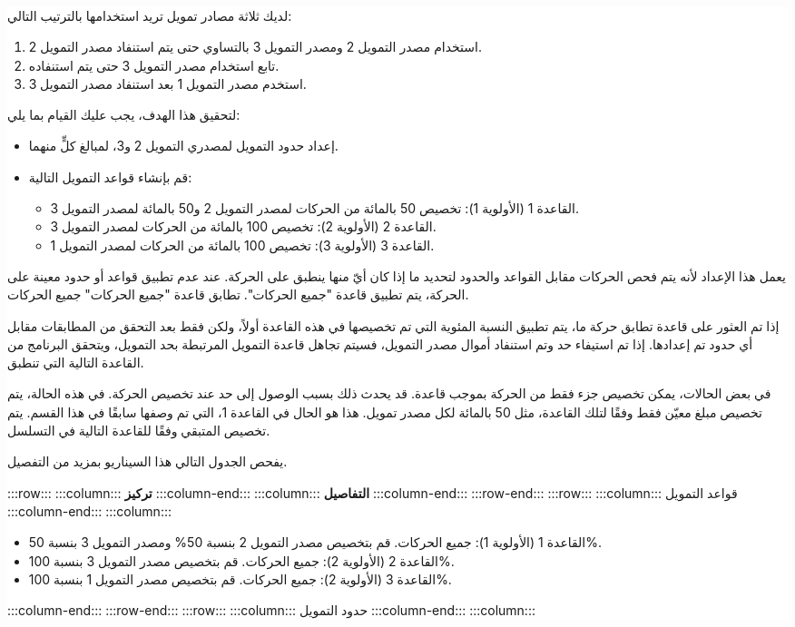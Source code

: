 لديك ثلاثة مصادر تمويل تريد استخدامها بالترتيب التالي:

1.  استخدام مصدر التمويل 2 ومصدر التمويل 3 بالتساوي حتى يتم استنفاد مصدر التمويل 2.
2.  تابع استخدام مصدر التمويل 3 حتى يتم استنفاده.
3.  استخدم مصدر التمويل 1 بعد استنفاد مصدر التمويل 3.

لتحقيق هذا الهدف، يجب عليك القيام بما يلي:

 -  إعداد حدود التمويل لمصدري التمويل 2 و3، لمبالغ كلٍّ منهما.
 -  قم بإنشاء قواعد التمويل التالية:
    
     -  القاعدة 1 (الأولوية 1): تخصيص 50 بالمائة من الحركات لمصدر التمويل 2 و50 بالمائة لمصدر التمويل 3.
     -  القاعدة 2 (الأولوية 2): تخصيص 100 بالمائة من الحركات لمصدر التمويل 3.
     -  القاعدة 3 (الأولوية 3): تخصيص 100 بالمائة من الحركات لمصدر التمويل 1.

يعمل هذا الإعداد لأنه يتم فحص الحركات مقابل القواعد والحدود لتحديد ما إذا كان أيّ منها ينطبق على الحركة. عند عدم تطبيق قواعد أو حدود معينة على الحركة، يتم تطبيق قاعدة "جميع الحركات". تطابق قاعدة "جميع الحركات" جميع الحركات.

إذا تم العثور على قاعدة تطابق حركة ما، يتم تطبيق النسبة المئوية التي تم تخصيصها في هذه القاعدة أولاً، ولكن فقط بعد التحقق من المطابقات مقابل أي حدود تم إعدادها. إذا تم استيفاء حد وتم استنفاد أموال مصدر التمويل، فسيتم تجاهل قاعدة التمويل المرتبطة بحد التمويل، ويتحقق البرنامج من القاعدة التالية التي تنطبق.

في بعض الحالات، يمكن تخصيص جزء فقط من الحركة بموجب قاعدة. قد يحدث ذلك بسبب الوصول إلى حد عند تخصيص الحركة. في هذه الحالة، يتم تخصيص مبلغ معيّن فقط وفقًا لتلك القاعدة، مثل 50 بالمائة لكل مصدر تمويل. هذا هو الحال في القاعدة 1، التي تم وصفها سابقًا في هذا القسم. يتم تخصيص المتبقي وفقًا للقاعدة التالية في التسلسل.

يفحص الجدول التالي هذا السيناريو بمزيد من التفصيل.

:::row:::
  :::column:::
    **تركيز**
  :::column-end:::
  :::column:::
    **التفاصيل**
  :::column-end:::
:::row-end:::
:::row:::
  :::column:::
    قواعد التمويل
  :::column-end:::
  :::column:::
    

 -  القاعدة 1 (الأولوية 1): جميع الحركات. قم بتخصيص مصدر التمويل 2 بنسبة 50% ومصدر التمويل 3 بنسبة 50%.
 -  القاعدة 2 (الأولوية 2): جميع الحركات. قم بتخصيص مصدر التمويل 3 بنسبة 100%.
 -  القاعدة 3 (الأولوية 2): جميع الحركات. قم بتخصيص مصدر التمويل 1 بنسبة 100%.


  :::column-end:::
:::row-end:::
:::row:::
  :::column:::
    حدود التمويل
  :::column-end:::
  :::column:::
    